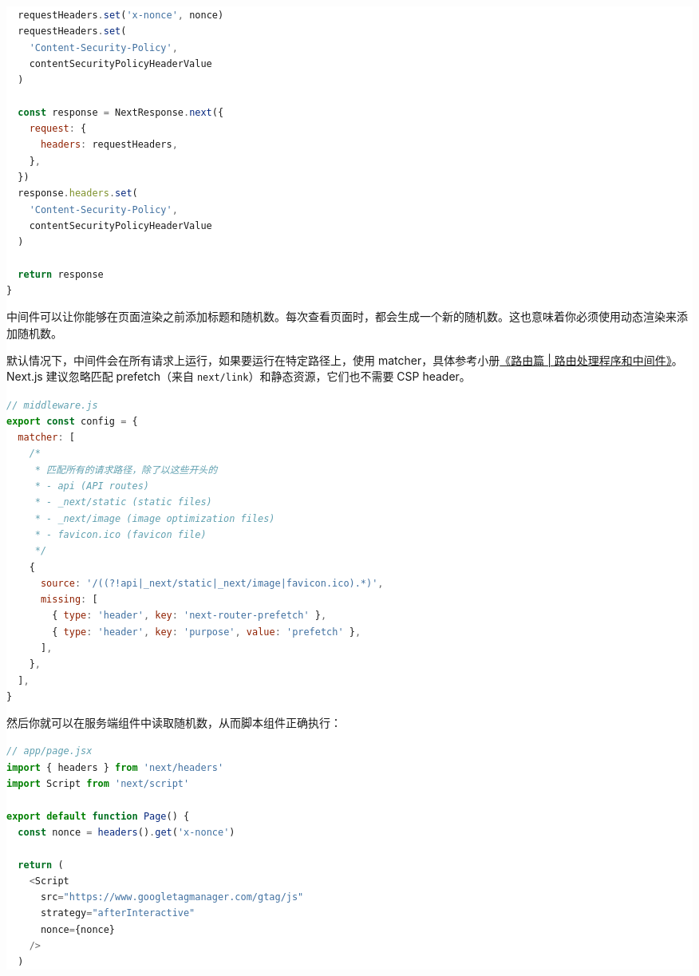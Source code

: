 ```javascript
  requestHeaders.set('x-nonce', nonce)
  requestHeaders.set(
    'Content-Security-Policy',
    contentSecurityPolicyHeaderValue
  )
 
  const response = NextResponse.next({
    request: {
      headers: requestHeaders,
    },
  })
  response.headers.set(
    'Content-Security-Policy',
    contentSecurityPolicyHeaderValue
  )
 
  return response
}
```

中间件可以让你能够在页面渲染之前添加标题和随机数。每次查看页面时，都会生成一个新的随机数。这也意味着你必须使用动态渲染来添加随机数。


默认情况下，中间件会在所有请求上运行，如果要运行在特定路径上，使用 matcher，具体参考小册[《路由篇 | 路由处理程序和中间件》](https://juejin.cn/book/7307859898316881957/section/7308914343129645065)。Next.js 建议忽略匹配 prefetch（来自 `next/link`）和静态资源，它们也不需要 CSP header。

```javascript
// middleware.js
export const config = {
  matcher: [
    /*
     * 匹配所有的请求路径，除了以这些开头的
     * - api (API routes)
     * - _next/static (static files)
     * - _next/image (image optimization files)
     * - favicon.ico (favicon file)
     */
    {
      source: '/((?!api|_next/static|_next/image|favicon.ico).*)',
      missing: [
        { type: 'header', key: 'next-router-prefetch' },
        { type: 'header', key: 'purpose', value: 'prefetch' },
      ],
    },
  ],
}
```

然后你就可以在服务端组件中读取随机数，从而脚本组件正确执行：

```javascript
// app/page.jsx
import { headers } from 'next/headers'
import Script from 'next/script'
 
export default function Page() {
  const nonce = headers().get('x-nonce')
 
  return (
    <Script
      src="https://www.googletagmanager.com/gtag/js"
      strategy="afterInteractive"
      nonce={nonce}
    />
  )
```